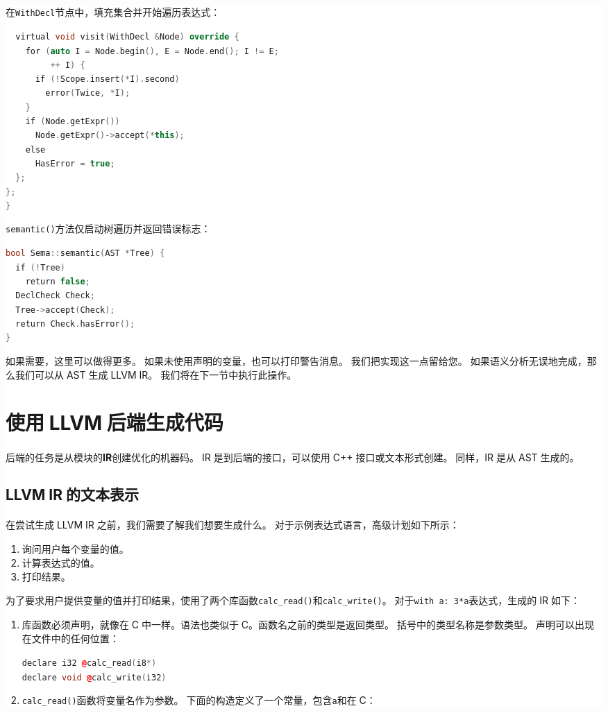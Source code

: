 在`WithDecl`节点中，填充集合并开始遍历表达式：

```cpp
  virtual void visit(WithDecl &Node) override {
    for (auto I = Node.begin(), E = Node.end(); I != E;
         ++ I) {
      if (!Scope.insert(*I).second)
        error(Twice, *I);
    }
    if (Node.getExpr())
      Node.getExpr()->accept(*this);
    else
      HasError = true;
  };
};
}
```

`semantic()`方法仅启动树遍历并返回错误标志：

```cpp
bool Sema::semantic(AST *Tree) {
  if (!Tree)
    return false;
  DeclCheck Check;
  Tree->accept(Check);
  return Check.hasError();
}
```

如果需要，这里可以做得更多。 如果未使用声明的变量，也可以打印警告消息。 我们把实现这一点留给您。 如果语义分析无误地完成，那么我们可以从 AST 生成 LLVM IR。 我们将在下一节中执行此操作。

# 使用 LLVM 后端生成代码

后端的任务是从模块的**IR**创建优化的机器码。 IR 是到后端的接口，可以使用 C++ 接口或文本形式创建。 同样，IR 是从 AST 生成的。

## LLVM IR 的文本表示

在尝试生成 LLVM IR 之前，我们需要了解我们想要生成什么。 对于示例表达式语言，高级计划如下所示：

1.  询问用户每个变量的值。
2.  计算表达式的值。
3.  打印结果。

为了要求用户提供变量的值并打印结果，使用了两个库函数`calc_read()`和`calc_write()`。 对于`with a: 3*a`表达式，生成的 IR 如下：

1.  库函数必须声明，就像在 C 中一样。语法也类似于 C。函数名之前的类型是返回类型。 括号中的类型名称是参数类型。 声明可以出现在文件中的任何位置：

    ```cpp
    declare i32 @calc_read(i8*)
    declare void @calc_write(i32)
    ```

2.  `calc_read()`函数将变量名作为参数。 下面的构造定义了一个常量，包含`a`和在 C：
